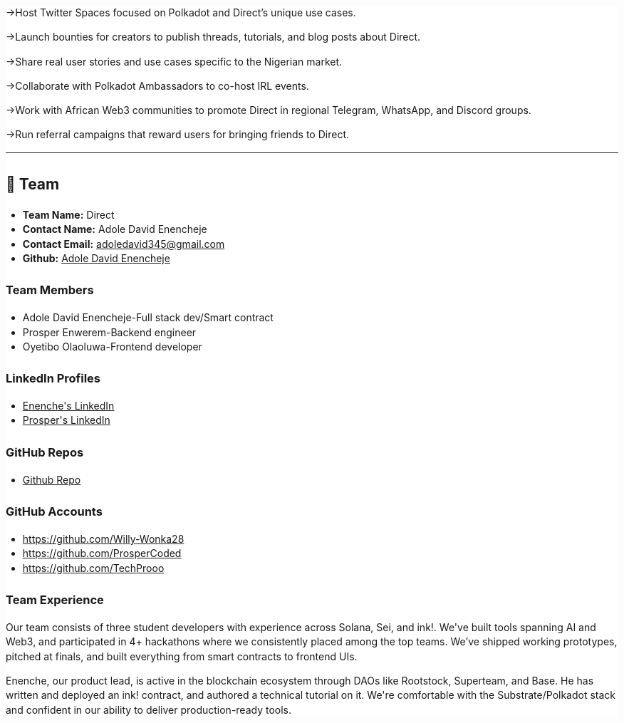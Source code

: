 ->Host Twitter Spaces focused on Polkadot and Direct’s unique use cases.

->Launch bounties for creators to publish threads, tutorials, and blog posts about Direct.

->Share real user stories and use cases specific to the Nigerian market.

->Collaborate with Polkadot Ambassadors to co-host IRL events.

->Work with African Web3 communities to promote Direct in regional Telegram, WhatsApp, and Discord groups.

->Run referral campaigns that reward users for bringing friends to Direct.

---

## 👥 Team

* **Team Name:** Direct
* **Contact Name:** Adole David Enencheje
* **Contact Email:** adoledavid345@gmail.com
* **Github:** <a href="https://github.com/Willy-Wonka28">Adole David Enencheje</a>

### Team Members

* Adole David Enencheje-Full stack dev/Smart contract
* Prosper Enwerem-Backend engineer
* Oyetibo Olaoluwa-Frontend developer

### LinkedIn Profiles

* <a href="https://www.linkedin.com/in/david-adole-887057304/">Enenche's LinkedIn</a>
* <a href="https://www.linkedin.com/in/prospercoded//">Prosper's LinkedIn</a>

### GitHub Repos

* <a href="https://github.com/Willy-Wonka28/Direct/">Github Repo</a>

### GitHub Accounts

* https://github.com/Willy-Wonka28
* https://github.com/ProsperCoded
* https://github.com/TechProoo

### Team Experience

Our team consists of three student developers with experience across Solana, Sei, and ink!. We've built tools spanning AI and Web3, and participated in 4+ hackathons where we consistently placed among the top teams. We’ve shipped working prototypes, pitched at finals, and built everything from smart contracts to frontend UIs.

Enenche, our product lead, is active in the blockchain ecosystem through DAOs like Rootstock, Superteam, and Base. He has written and deployed an ink! contract, and authored a technical tutorial on it. We're comfortable with the Substrate/Polkadot stack and confident in our ability to deliver production-ready tools.
